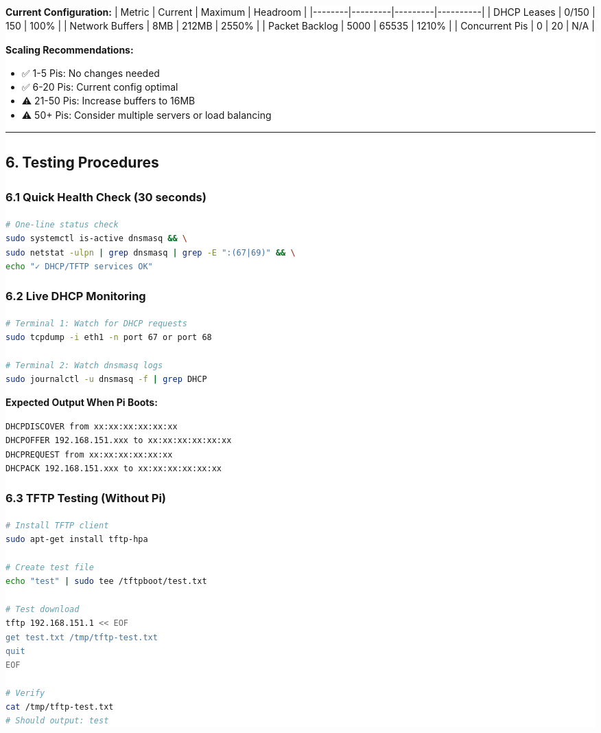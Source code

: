 **Current Configuration:**
| Metric | Current | Maximum | Headroom |
|--------|---------|---------|----------|
| DHCP Leases | 0/150 | 150 | 100% |
| Network Buffers | 8MB | 212MB | 2550% |
| Packet Backlog | 5000 | 65535 | 1210% |
| Concurrent Pis | 0 | 20 | N/A |

**Scaling Recommendations:**
- ✅ 1-5 Pis: No changes needed
- ✅ 6-20 Pis: Current config optimal
- ⚠️ 21-50 Pis: Increase buffers to 16MB
- ⚠️ 50+ Pis: Consider multiple servers or load balancing

---

## 6. Testing Procedures

### 6.1 Quick Health Check (30 seconds)

```bash
# One-line status check
sudo systemctl is-active dnsmasq && \
sudo netstat -ulpn | grep dnsmasq | grep -E ":(67|69)" && \
echo "✓ DHCP/TFTP services OK"
```

### 6.2 Live DHCP Monitoring

```bash
# Terminal 1: Watch for DHCP requests
sudo tcpdump -i eth1 -n port 67 or port 68

# Terminal 2: Watch dnsmasq logs
sudo journalctl -u dnsmasq -f | grep DHCP
```

**Expected Output When Pi Boots:**
```
DHCPDISCOVER from xx:xx:xx:xx:xx:xx
DHCPOFFER 192.168.151.xxx to xx:xx:xx:xx:xx:xx
DHCPREQUEST from xx:xx:xx:xx:xx:xx
DHCPACK 192.168.151.xxx to xx:xx:xx:xx:xx:xx
```

### 6.3 TFTP Testing (Without Pi)

```bash
# Install TFTP client
sudo apt-get install tftp-hpa

# Create test file
echo "test" | sudo tee /tftpboot/test.txt

# Test download
tftp 192.168.151.1 << EOF
get test.txt /tmp/tftp-test.txt
quit
EOF

# Verify
cat /tmp/tftp-test.txt
# Should output: test
```